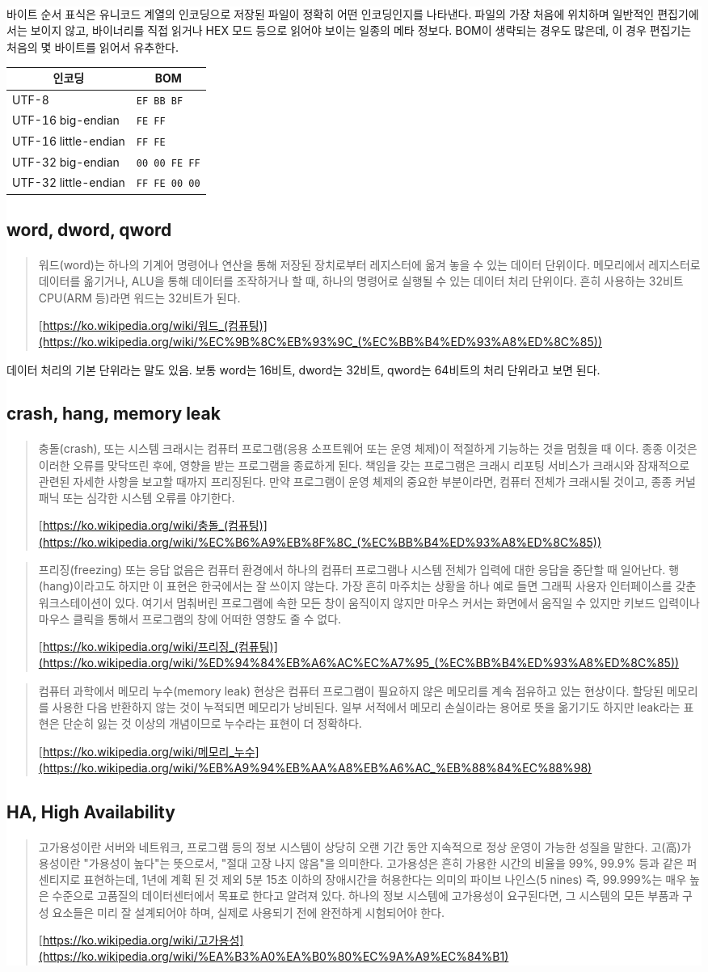 바이트 순서 표식은 유니코드 계열의 인코딩으로 저장된 파일이 정확히 어떤 인코딩인지를 나타낸다. 파일의 가장 처음에 위치하며 일반적인 편집기에서는 보이지 않고, 바이너리를 직접 읽거나 HEX 모드 등으로 읽어야 보이는 일종의 메타 정보다. BOM이 생략되는 경우도 많은데, 이 경우 편집기는 처음의 몇 바이트를 읽어서 유추한다.

|인코딩|BOM|
|---|---|
|UTF-8|`EF BB BF`|
|UTF-16 big-endian|`FE FF`|
|UTF-16 little-endian|`FF FE`|
|UTF-32 big-endian|`00 00 FE FF`|
|UTF-32 little-endian|`FF FE 00 00`|


## word, dword, qword

> 워드(word)는 하나의 기계어 명령어나 연산을 통해 저장된 장치로부터 레지스터에 옮겨 놓을 수 있는 데이터 단위이다. 메모리에서 레지스터로 데이터를 옮기거나, ALU을 통해 데이터를 조작하거나 할 때, 하나의 명령어로 실행될 수 있는 데이터 처리 단위이다. 흔히 사용하는 32비트 CPU(ARM 등)라면 워드는 32비트가 된다.
>
> [https://ko.wikipedia.org/wiki/워드_(컴퓨팅)](https://ko.wikipedia.org/wiki/%EC%9B%8C%EB%93%9C_(%EC%BB%B4%ED%93%A8%ED%8C%85))

데이터 처리의 기본 단위라는 말도 있음. 보통 word는 16비트, dword는 32비트, qword는 64비트의 처리 단위라고 보면 된다.


## crash, hang, memory leak

> 충돌(crash), 또는 시스템 크래시는 컴퓨터 프로그램(응용 소프트웨어 또는 운영 체제)이 적절하게 기능하는 것을 멈췄을 때 이다. 종종 이것은 이러한 오류를 맞닥뜨린 후에, 영향을 받는 프로그램을 종료하게 된다. 책임을 갖는 프로그램은 크래시 리포팅 서비스가 크래시와 잠재적으로 관련된 자세한 사항을 보고할 때까지 프리징된다. 만약 프로그램이 운영 체제의 중요한 부분이라면, 컴퓨터 전체가 크래시될 것이고, 종종 커널 패닉 또는 심각한 시스템 오류를 야기한다.
>
> [https://ko.wikipedia.org/wiki/충돌_(컴퓨팅)](https://ko.wikipedia.org/wiki/%EC%B6%A9%EB%8F%8C_(%EC%BB%B4%ED%93%A8%ED%8C%85))

> 프리징(freezing) 또는 응답 없음은 컴퓨터 환경에서 하나의 컴퓨터 프로그램나 시스템 전체가 입력에 대한 응답을 중단할 때 일어난다. 행(hang)이라고도 하지만 이 표현은 한국에서는 잘 쓰이지 않는다. 가장 흔히 마주치는 상황을 하나 예로 들면 그래픽 사용자 인터페이스를 갖춘 워크스테이션이 있다. 여기서 멈춰버린 프로그램에 속한 모든 창이 움직이지 않지만 마우스 커서는 화면에서 움직일 수 있지만 키보드 입력이나 마우스 클릭을 통해서 프로그램의 창에 어떠한 영향도 줄 수 없다.
>
> [https://ko.wikipedia.org/wiki/프리징_(컴퓨팅)](https://ko.wikipedia.org/wiki/%ED%94%84%EB%A6%AC%EC%A7%95_(%EC%BB%B4%ED%93%A8%ED%8C%85))

> 컴퓨터 과학에서 메모리 누수(memory leak) 현상은 컴퓨터 프로그램이 필요하지 않은 메모리를 계속 점유하고 있는 현상이다. 할당된 메모리를 사용한 다음 반환하지 않는 것이 누적되면 메모리가 낭비된다. 일부 서적에서 메모리 손실이라는 용어로 뜻을 옮기기도 하지만 leak라는 표현은 단순히 잃는 것 이상의 개념이므로 누수라는 표현이 더 정확하다.
>
> [https://ko.wikipedia.org/wiki/메모리_누수](https://ko.wikipedia.org/wiki/%EB%A9%94%EB%AA%A8%EB%A6%AC_%EB%88%84%EC%88%98)


## HA, High Availability

> 고가용성이란 서버와 네트워크, 프로그램 등의 정보 시스템이 상당히 오랜 기간 동안 지속적으로 정상 운영이 가능한 성질을 말한다. 고(高)가용성이란 "가용성이 높다"는 뜻으로서, "절대 고장 나지 않음"을 의미한다. 고가용성은 흔히 가용한 시간의 비율을 99%, 99.9% 등과 같은 퍼센티지로 표현하는데, 1년에 계획 된 것 제외 5분 15초 이하의 장애시간을 허용한다는 의미의 파이브 나인스(5 nines) 즉, 99.999%는 매우 높은 수준으로 고품질의 데이터센터에서 목표로 한다고 알려져 있다. 하나의 정보 시스템에 고가용성이 요구된다면, 그 시스템의 모든 부품과 구성 요소들은 미리 잘 설계되어야 하며, 실제로 사용되기 전에 완전하게 시험되어야 한다.
>
> [https://ko.wikipedia.org/wiki/고가용성](https://ko.wikipedia.org/wiki/%EA%B3%A0%EA%B0%80%EC%9A%A9%EC%84%B1)

